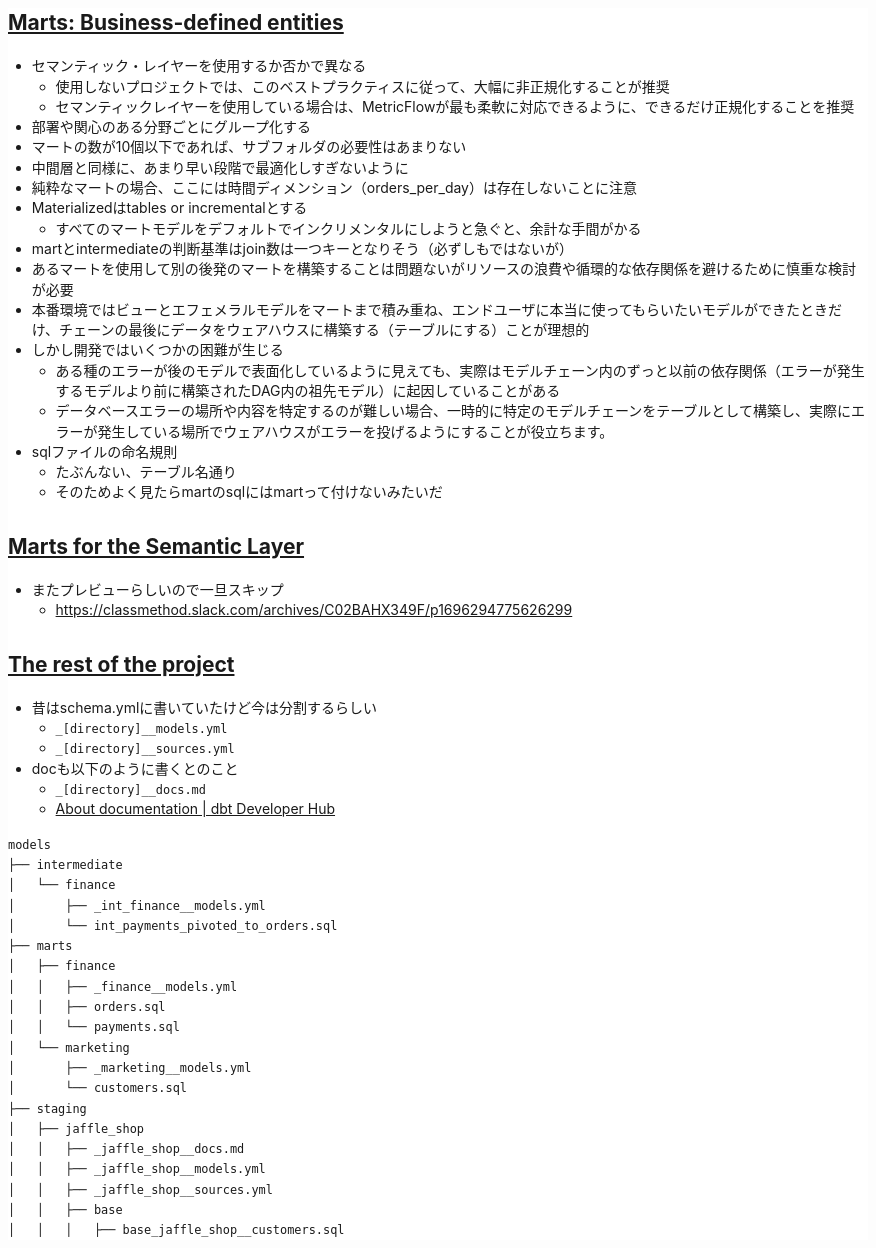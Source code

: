 ## [Marts: Business-defined entities](https://docs.getdbt.com/guides/best-practices/how-we-structure/4-marts)

- セマンティック・レイヤーを使用するか否かで異なる
  - 使用しないプロジェクトでは、このベストプラクティスに従って、大幅に非正規化することが推奨
  - セマンティックレイヤーを使用している場合は、MetricFlowが最も柔軟に対応できるように、できるだけ正規化することを推奨
- 部署や関心のある分野ごとにグループ化する
- マートの数が10個以下であれば、サブフォルダの必要性はあまりない
- 中間層と同様に、あまり早い段階で最適化しすぎないように
- 純粋なマートの場合、ここには時間ディメンション（orders_per_day）は存在しないことに注意
- Materializedはtables or incrementalとする
  - すべてのマートモデルをデフォルトでインクリメンタルにしようと急ぐと、余計な手間がかる
- martとintermediateの判断基準はjoin数は一つキーとなりそう（必ずしもではないが）
- あるマートを使用して別の後発のマートを構築することは問題ないがリソースの浪費や循環的な依存関係を避けるために慎重な検討が必要
- 本番環境ではビューとエフェメラルモデルをマートまで積み重ね、エンドユーザに本当に使ってもらいたいモデルができたときだけ、チェーンの最後にデータをウェアハウスに構築する（テーブルにする）ことが理想的
- しかし開発ではいくつかの困難が生じる
  - ある種のエラーが後のモデルで表面化しているように見えても、実際はモデルチェーン内のずっと以前の依存関係（エラーが発生するモデルより前に構築されたDAG内の祖先モデル）に起因していることがある
  - データベースエラーの場所や内容を特定するのが難しい場合、一時的に特定のモデルチェーンをテーブルとして構築し、実際にエラーが発生している場所でウェアハウスがエラーを投げるようにすることが役立ちます。
- sqlファイルの命名規則
  - たぶんない、テーブル名通り
  - そのためよく見たらmartのsqlにはmartって付けないみたいだ

## [Marts for the Semantic Layer](https://docs.getdbt.com/guides/best-practices/how-we-structure/5-semantic-layer-marts)

- またプレビューらしいので一旦スキップ
  - https://classmethod.slack.com/archives/C02BAHX349F/p1696294775626299


## [The rest of the project](https://docs.getdbt.com/guides/best-practices/how-we-structure/6-the-rest-of-the-project)

- 昔はschema.ymlに書いていたけど今は分割するらしい
  - `_[directory]__models.yml`
  - `_[directory]__sources.yml`
- docも以下のように書くとのこと
  - `_[directory]__docs.md`
  - [About documentation | dbt Developer Hub](https://docs.getdbt.com/docs/collaborate/documentation#using-docs-blocks)

```text
models
├── intermediate
│   └── finance
│       ├── _int_finance__models.yml
│       └── int_payments_pivoted_to_orders.sql
├── marts
│   ├── finance
│   │   ├── _finance__models.yml
│   │   ├── orders.sql
│   │   └── payments.sql
│   └── marketing
│       ├── _marketing__models.yml
│       └── customers.sql
├── staging
│   ├── jaffle_shop
│   │   ├── _jaffle_shop__docs.md
│   │   ├── _jaffle_shop__models.yml
│   │   ├── _jaffle_shop__sources.yml
│   │   ├── base
│   │   │   ├── base_jaffle_shop__customers.sql
```